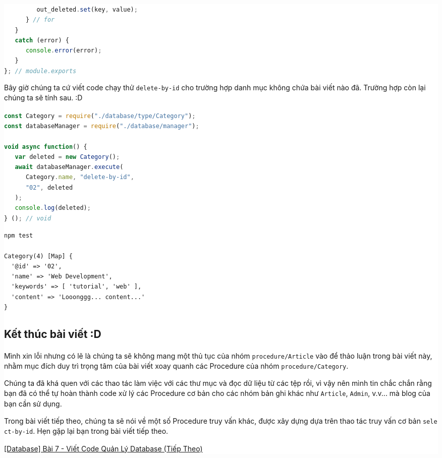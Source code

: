 ```procedure/sub-procedure/remove-record-from-database--async-throw.js
         out_deleted.set(key, value);
      } // for
   }
   catch (error) {
      console.error(error);
   }
}; // module.exports
```

Bây giờ chúng ta cứ viết code chạy thử `delete-by-id` cho trường hợp danh mục không chứa bài viết nào đã. Trường hợp còn lại chúng ta sẽ tính sau. :D

```express-blog/test.js
const Category = require("./database/type/Category");
const databaseManager = require("./database/manager");

void async function() {
   var deleted = new Category();
   await databaseManager.execute(
      Category.name, "delete-by-id",
      "02", deleted
   );
   console.log(deleted);
} (); // void
```

```CMD-Terminal.io
npm test

Category(4) [Map] {
  '@id' => '02',
  'name' => 'Web Development',
  'keywords' => [ 'tutorial', 'web' ],
  'content' => 'Looonggg... content...'
}
```

## Kết thúc bài viết :D

Mình xin lỗi nhưng có lẽ là chúng ta sẽ không mang một thủ tục của nhóm `procedure/Article` vào để thảo luận trong bài viết này, nhằm mục đích duy trì trọng tâm của bài viết xoay quanh các Procedure của nhóm `procedure/Category`. 

Chúng ta đã khá quen với các thao tác làm việc với các thư mục và đọc dữ liệu từ các tệp rồi, vì vậy nên mình tin chắc chắn rằng bạn đã có thể tự hoàn thành code xử lý các Procedure cơ bản cho các nhóm bản ghi khác như `Article`, `Admin`, v.v... mà blog của bạn cần sử dụng.

Trong bài viết tiếp theo, chúng ta sẽ nói về một số Procedure truy vấn khác, được xây dựng dựa trên thao tác truy vấn cơ bản `select-by-id`. Hẹn gặp lại bạn trong bài viết tiếp theo.

[[Database] Bài 7 - Viết Code Quản Lý Database (Tiếp Theo)](/article/view/0084/database-bài-7---viết-code-quản-lý-database-(tiếp-theo))